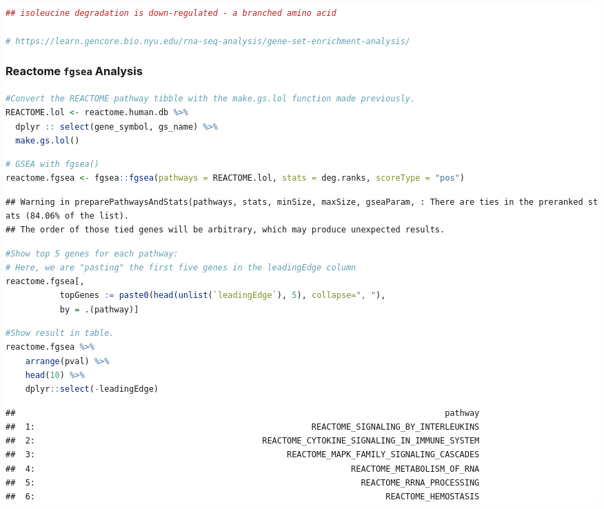 ``` r
## isoleucine degradation is down-regulated - a branched amino acid

# https://learn.gencore.bio.nyu.edu/rna-seq-analysis/gene-set-enrichment-analysis/
```

### Reactome `fgsea` Analysis

``` r
#Convert the REACTOME pathway tibble with the make.gs.lol function made previously. 
REACTOME.lol <- reactome.human.db %>% 
  dplyr :: select(gene_symbol, gs_name) %>% 
  make.gs.lol()
```

``` r
# GSEA with fgsea()
reactome.fgsea <- fgsea::fgsea(pathways = REACTOME.lol, stats = deg.ranks, scoreType = "pos")
```

    ## Warning in preparePathwaysAndStats(pathways, stats, minSize, maxSize, gseaParam, : There are ties in the preranked stats (84.06% of the list).
    ## The order of those tied genes will be arbitrary, which may produce unexpected results.

``` r
#Show top 5 genes for each pathway:
# Here, we are "pasting" the first five genes in the leadingEdge column
reactome.fgsea[,
           topGenes := paste0(head(unlist(`leadingEdge`), 5), collapse=", "),
           by = .(pathway)]
```

``` r
#Show result in table. 
reactome.fgsea %>%
    arrange(pval) %>%
    head(10) %>% 
    dplyr::select(-leadingEdge)
```

    ##                                                                                       pathway
    ##  1:                                                        REACTOME_SIGNALING_BY_INTERLEUKINS
    ##  2:                                              REACTOME_CYTOKINE_SIGNALING_IN_IMMUNE_SYSTEM
    ##  3:                                                   REACTOME_MAPK_FAMILY_SIGNALING_CASCADES
    ##  4:                                                                REACTOME_METABOLISM_OF_RNA
    ##  5:                                                                  REACTOME_RRNA_PROCESSING
    ##  6:                                                                       REACTOME_HEMOSTASIS
